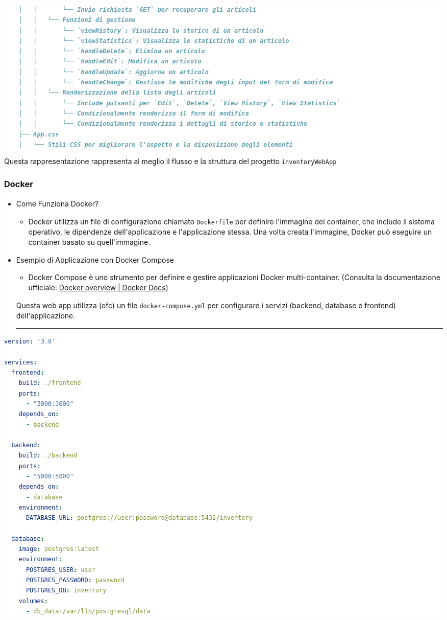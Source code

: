 ```markdown
    │   │       └── Invio richiesta `GET` per recuperare gli articoli
    │   │   └── Funzioni di gestione
    │   │       └── `viewHistory`: Visualizza lo storico di un articolo
    │   │       └── `viewStatistics`: Visualizza le statistiche di un articolo
    │   │       └── `handleDelete`: Elimina un articolo
    │   │       └── `handleEdit`: Modifica un articolo
    │   │       └── `handleUpdate`: Aggiorna un articolo
    │   │       └── `handleChange`: Gestisce le modifiche degli input del form di modifica
    │   │   └── Renderizzazione della lista degli articoli
    │   │       └── Include pulsanti per `Edit`, `Delete`, `View History`, `View Statistics`
    │   │       └── Condizionalmente renderizza il form di modifica
    │   │       └── Condizionalmente renderizza i dettagli di storico e statistiche
    ├── App.css
    │   └── Stili CSS per migliorare l'aspetto e la disposizione degli elementi

```

Questa rappresentazione rappresenta al meglio il flusso e la struttura del progetto `inventoryWebApp`

### **Docker**

- Come Funziona Docker?
    - Docker utilizza un file di configurazione chiamato `Dockerfile` per definire l'immagine del container, che include il sistema operativo, le dipendenze dell'applicazione e l'applicazione stessa. Una volta creata l'immagine, Docker può eseguire un container basato su quell'immagine.
- Esempio di Applicazione con Docker Compose
    - Docker Compose è uno strumento per definire e gestire applicazioni Docker multi-container.  (Consulta la documentazione ufficiale: [Docker overview | Docker Docs](https://docs.docker.com/get-started/overview/))

    Questa web app utilizza (ofc) un file `docker-compose.yml` per configurare i servizi (backend, database e frontend) dell'applicazione.

    ---


```yaml
version: '3.8'

services:
  frontend:
    build: ./frontend
    ports:
      - "3000:3000"
    depends_on:
      - backend

  backend:
    build: ./backend
    ports:
      - "5000:5000"
    depends_on:
      - database
    environment:
      DATABASE_URL: postgres://user:password@database:5432/inventory

  database:
    image: postgres:latest
    environment:
      POSTGRES_USER: user
      POSTGRES_PASSWORD: password
      POSTGRES_DB: inventory
    volumes:
      - db_data:/var/lib/postgresql/data
```